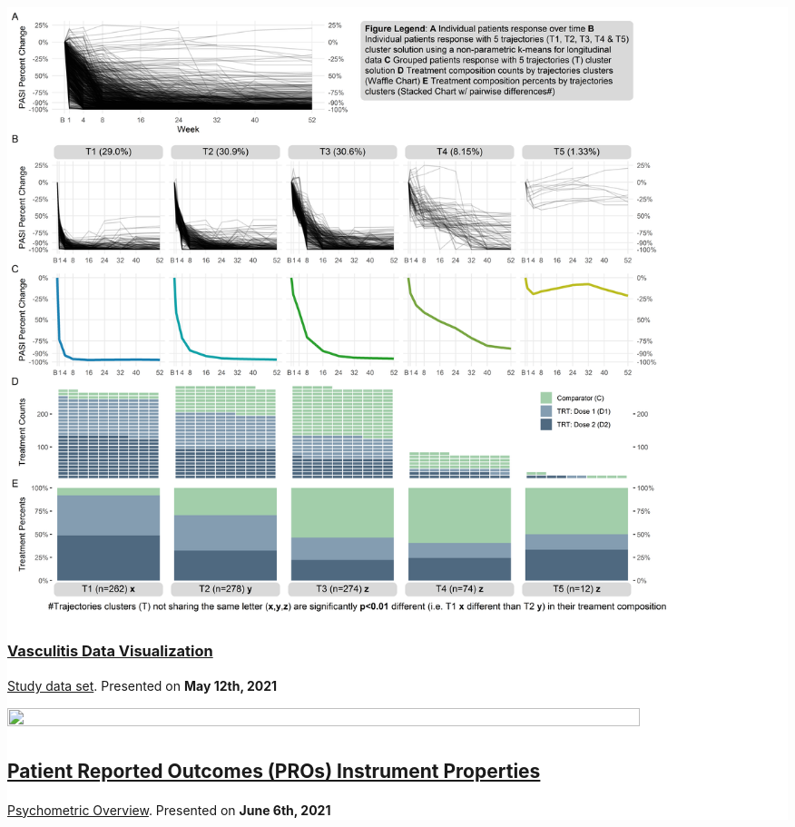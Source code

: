 <img src="https://raw.githubusercontent.com/agstn/WW/main/2021-04-14/kml_response.png" width="85%" height="85%">

### [Vasculitis Data Visualization](https://agstn.github.io/VAS/)  
[Study data set](https://github.com/VIS-SIG/Wonderful-Wednesdays/tree/master/data/2021/2021-05-12). Presented on **May 12th, 2021**
  
<img src="https://raw.githubusercontent.com/agstn/WW/main/2021-05-12/vas-fig-gif.gif" width="90%" height="90%">

## [Patient Reported Outcomes (PROs) Instrument Properties](https://rpubs.com/acalatroni/787125)
[Psychometric Overview](https://github.com/VIS-SIG/Wonderful-Wednesdays/tree/master/data/2021/2021-06-09). Presented on **June 6th, 2021**
  